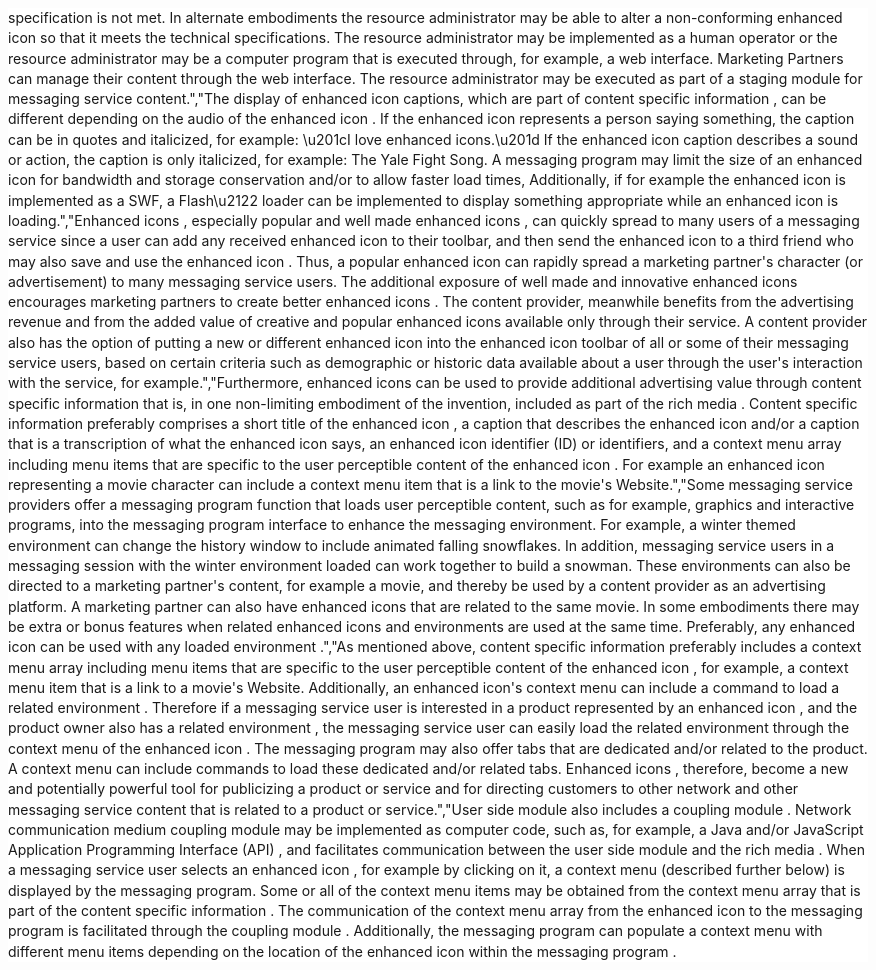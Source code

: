 specification is not met. In alternate embodiments the resource administrator  may be able to alter a non-conforming enhanced icon so that it meets the technical specifications. The resource administrator  may be implemented as a human operator or the resource administrator  may be a computer program that is executed through, for example, a web interface. Marketing Partners can manage their content through the web interface. The resource administrator  may be executed as part of a staging module  for messaging service content.","The display of enhanced icon captions, which are part of content specific information , can be different depending on the audio of the enhanced icon . If the enhanced icon  represents a person saying something, the caption can be in quotes and italicized, for example: \u201cI love enhanced icons.\u201d If the enhanced icon caption describes a sound or action, the caption is only italicized, for example: The Yale Fight Song. A messaging program  may limit the size of an enhanced icon  for bandwidth and storage conservation and\/or to allow faster load times, Additionally, if for example the enhanced icon  is implemented as a SWF, a Flash\u2122 loader can be implemented to display something appropriate while an enhanced icon  is loading.","Enhanced icons , especially popular and well made enhanced icons , can quickly spread to many users of a messaging service since a user can add any received enhanced icon  to their toolbar, and then send the enhanced icon  to a third friend who may also save and use the enhanced icon . Thus, a popular enhanced icon  can rapidly spread a marketing partner's character (or advertisement) to many messaging service users. The additional exposure of well made and innovative enhanced icons  encourages marketing partners to create better enhanced icons . The content provider, meanwhile benefits from the advertising revenue and from the added value of creative and popular enhanced icons  available only through their service. A content provider also has the option of putting a new or different enhanced icon  into the enhanced icon toolbar of all or some of their messaging service users, based on certain criteria such as demographic or historic data available about a user through the user's interaction with the service, for example.","Furthermore, enhanced icons  can be used to provide additional advertising value through content specific information  that is, in one non-limiting embodiment of the invention, included as part of the rich media . Content specific information  preferably comprises a short title of the enhanced icon , a caption that describes the enhanced icon  and\/or a caption that is a transcription of what the enhanced icon  says, an enhanced icon identifier (ID) or identifiers, and a context menu array including menu items that are specific to the user perceptible content  of the enhanced icon . For example an enhanced icon  representing a movie character can include a context menu item that is a link to the movie's Website.","Some messaging service providers offer a messaging program function that loads user perceptible content, such as for example, graphics and interactive programs, into the messaging program interface to enhance the messaging environment. For example, a winter themed environment can change the history window to include animated falling snowflakes. In addition, messaging service users in a messaging session with the winter environment loaded can work together to build a snowman. These environments  can also be directed to a marketing partner's content, for example a movie, and thereby be used by a content provider as an advertising platform. A marketing partner can also have enhanced icons  that are related to the same movie. In some embodiments there may be extra or bonus features when related enhanced icons  and environments  are used at the same time. Preferably, any enhanced icon  can be used with any loaded environment .","As mentioned above, content specific information  preferably includes a context menu array including menu items that are specific to the user perceptible content  of the enhanced icon , for example, a context menu item that is a link to a movie's Website. Additionally, an enhanced icon's  context menu can include a command to load a related environment . Therefore if a messaging service user is interested in a product represented by an enhanced icon , and the product owner also has a related environment , the messaging service user can easily load the related environment  through the context menu of the enhanced icon . The messaging program  may also offer tabs that are dedicated and\/or related to the product. A context menu can include commands to load these dedicated and\/or related tabs. Enhanced icons , therefore, become a new and potentially powerful tool for publicizing a product or service and for directing customers to other network and other messaging service content that is related to a product or service.","User side module  also includes a coupling module . Network communication medium coupling module  may be implemented as computer code, such as, for example, a Java and\/or JavaScript Application Programming Interface (API) , and facilitates communication between the user side module  and the rich media . When a messaging service user selects an enhanced icon , for example by clicking on it, a context menu (described further below) is displayed by the messaging program. Some or all of the context menu items may be obtained from the context menu array that is part of the content specific information . The communication of the context menu array from the enhanced icon  to the messaging program is facilitated through the coupling module . Additionally, the messaging program  can populate a context menu with different menu items depending on the location of the enhanced icon  within the messaging program .